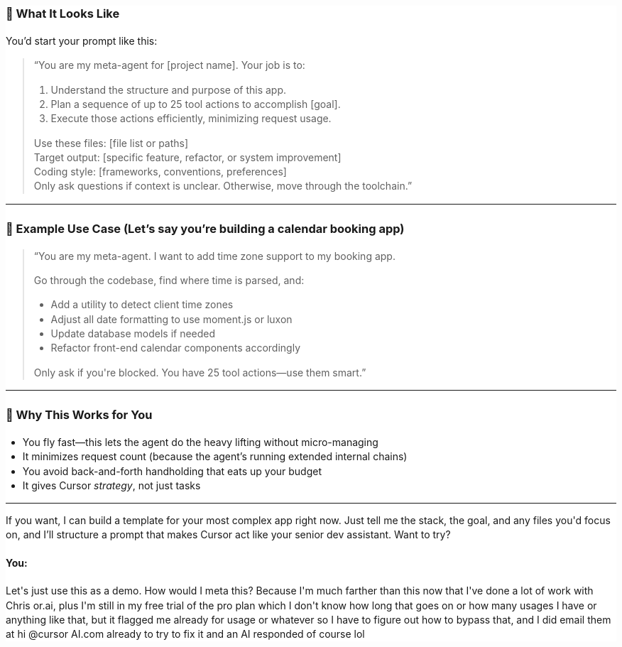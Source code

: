### 🔧 What It Looks Like

You’d start your prompt like this:

> “You are my meta-agent for \[project name]. Your job is to:
>
> 1. Understand the structure and purpose of this app.
> 2. Plan a sequence of up to 25 tool actions to accomplish \[goal].
> 3. Execute those actions efficiently, minimizing request usage.
>
> Use these files: \[file list or paths]\
> Target output: \[specific feature, refactor, or system improvement]\
> Coding style: \[frameworks, conventions, preferences]\
> Only ask questions if context is unclear. Otherwise, move through the toolchain.”

---

### 🎯 Example Use Case (Let’s say you’re building a calendar booking app)

> “You are my meta-agent. I want to add time zone support to my booking app.
>
> Go through the codebase, find where time is parsed, and:
>
> - Add a utility to detect client time zones
> - Adjust all date formatting to use moment.js or luxon
> - Update database models if needed
> - Refactor front-end calendar components accordingly
>
> Only ask if you're blocked. You have 25 tool actions—use them smart.”

---

### 🧠 Why This Works for You

- You fly fast—this lets the agent do the heavy lifting without micro-managing
- It minimizes request count (because the agent’s running extended internal chains)
- You avoid back-and-forth handholding that eats up your budget
- It gives Cursor *strategy*, not just tasks

---

If you want, I can build a template for your most complex app right now. Just tell me the stack, the goal, and any files you'd focus on, and I’ll structure a prompt that makes Cursor act like your senior dev assistant. Want to try?


#### You:
Let's just use this as a demo. How would I meta this? Because I'm much farther than this now that I've done a lot of work with Chris or.ai, plus I'm still in my free trial of the pro plan which I don't know how long that goes on or how many usages I have or anything like that, but it flagged me already for usage or whatever so I have to figure out how to bypass that, and I did email them at hi @cursor AI.com already to try to fix it and an AI responded of course lol
